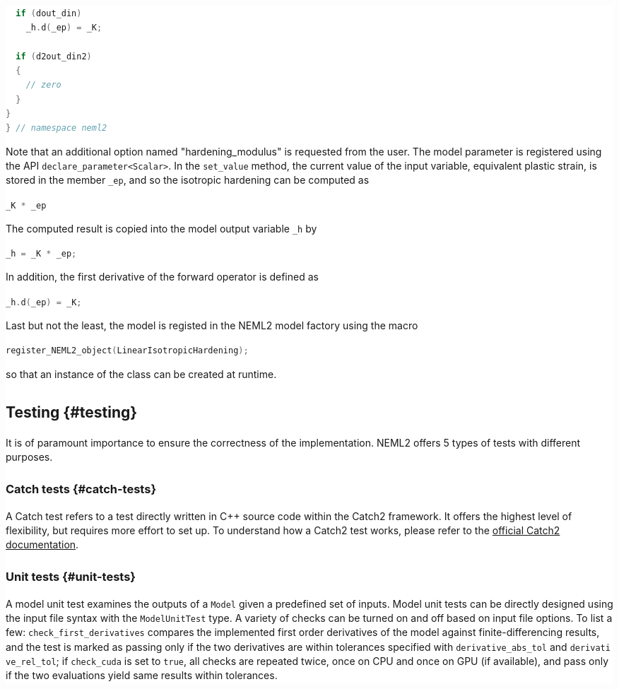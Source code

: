 ```cpp
  if (dout_din)
    _h.d(_ep) = _K;

  if (d2out_din2)
  {
    // zero
  }
}
} // namespace neml2
```
Note that an additional option named "hardening_modulus" is requested from the user. The model parameter is registered using the API `declare_parameter<Scalar>`. In the `set_value` method, the current value of the input variable, equivalent plastic strain, is stored in the member `_ep`, and so the isotropic hardening can be computed as
```cpp
_K * _ep
```
The computed result is copied into the model output variable `_h` by
```cpp
_h = _K * _ep;
```
In addition, the first derivative of the forward operator is defined as
```cpp
_h.d(_ep) = _K;
```
Last but not the least, the model is registed in the NEML2 model factory using the macro
```cpp
register_NEML2_object(LinearIsotropicHardening);
```
so that an instance of the class can be created at runtime.

## Testing {#testing}

It is of paramount importance to ensure the correctness of the implementation. NEML2 offers 5 types of tests with different purposes.

### Catch tests {#catch-tests}

A Catch test refers to a test directly written in C++ source code within the Catch2 framework. It offers the highest level of flexibility, but requires more effort to set up. To understand how a Catch2 test works, please refer to the [official Catch2 documentation](https://github.com/catchorg/Catch2/blob/v2.x/docs/tutorial.md).

### Unit tests {#unit-tests}

A model unit test examines the outputs of a `Model` given a predefined set of inputs. Model unit tests can be directly designed using the input file syntax with the `ModelUnitTest` type. A variety of checks can be turned on and off based on input file options. To list a few: `check_first_derivatives` compares the implemented first order derivatives of the model against finite-differencing results, and the test is marked as passing only if the two derivatives are within tolerances specified with `derivative_abs_tol` and `derivative_rel_tol`; if `check_cuda` is set to `true`, all checks are repeated twice, once on CPU and once on GPU (if available), and pass only if the two evaluations yield same results within tolerances.
